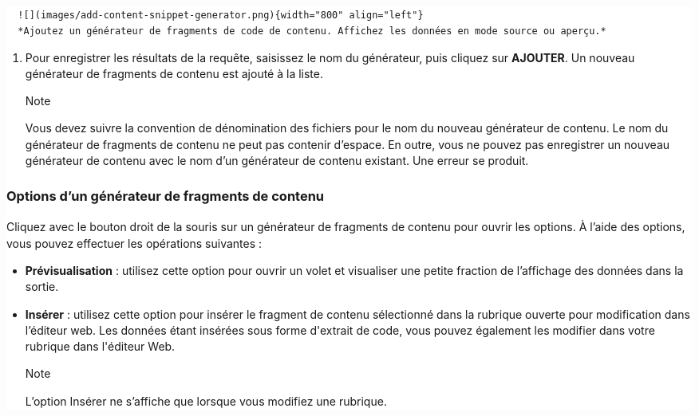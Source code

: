       ![](images/add-content-snippet-generator.png){width="800" align="left"}
      *Ajoutez un générateur de fragments de code de contenu. Affichez les données en mode source ou aperçu.*

1. Pour enregistrer les résultats de la requête, saisissez le nom du générateur, puis cliquez sur **AJOUTER**.   Un nouveau générateur de fragments de contenu est ajouté à la liste.

   >[!NOTE]
   >
   > Vous devez suivre la convention de dénomination des fichiers pour le nom du nouveau générateur de contenu. Le nom du générateur de fragments de contenu ne peut pas contenir d’espace. En outre, vous ne pouvez pas enregistrer un nouveau générateur de contenu avec le nom d’un générateur de contenu existant. Une erreur se produit.

### Options d’un générateur de fragments de contenu

Cliquez avec le bouton droit de la souris sur un générateur de fragments de contenu pour ouvrir les options. À l’aide des options, vous pouvez effectuer les opérations suivantes :

- **Prévisualisation** : utilisez cette option pour ouvrir un volet et visualiser une petite fraction de l’affichage des données dans la sortie.
- **Insérer** : utilisez cette option pour insérer le fragment de contenu sélectionné dans la rubrique ouverte pour modification dans l’éditeur web. Les données étant insérées sous forme d&#39;extrait de code, vous pouvez également les modifier dans votre rubrique dans l&#39;éditeur Web.

  >[!NOTE]
  > 
  > L’option Insérer ne s’affiche que lorsque vous modifiez une rubrique.
